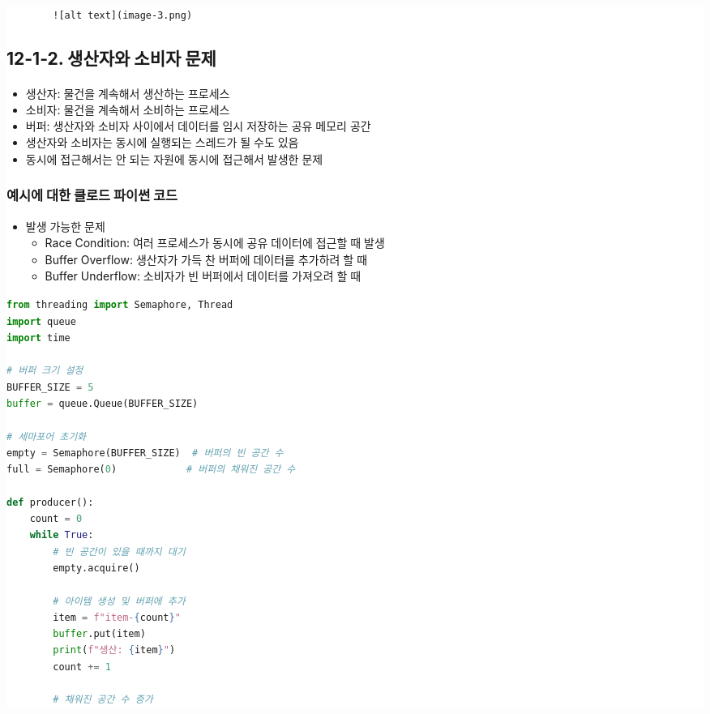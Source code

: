             ![alt text](image-3.png)

## 12-1-2. 생산자와 소비자 문제
- 생산자: 물건을 계속해서 생산하는 프로세스
- 소비자: 물건을 계속해서 소비하는 프로세스
- 버퍼: 생산자와 소비자 사이에서 데이터를 임시 저장하는 공유 메모리 공간
- 생산자와 소비자는 동시에 실행되는 스레드가 될 수도 있음
- 동시에 접근해서는 안 되는 자원에 동시에 접근해서 발생한 문제
### 예시에 대한 클로드 파이썬 코드
- 발생 가능한 문제
  - Race Condition: 여러 프로세스가 동시에 공유 데이터에 접근할 때 발생
  - Buffer Overflow: 생산자가 가득 찬 버퍼에 데이터를 추가하려 할 때
  - Buffer Underflow: 소비자가 빈 버퍼에서 데이터를 가져오려 할 때
```python
from threading import Semaphore, Thread
import queue
import time

# 버퍼 크기 설정
BUFFER_SIZE = 5
buffer = queue.Queue(BUFFER_SIZE)

# 세마포어 초기화
empty = Semaphore(BUFFER_SIZE)  # 버퍼의 빈 공간 수
full = Semaphore(0)            # 버퍼의 채워진 공간 수

def producer():
    count = 0
    while True:
        # 빈 공간이 있을 때까지 대기
        empty.acquire()
        
        # 아이템 생성 및 버퍼에 추가
        item = f"item-{count}"
        buffer.put(item)
        print(f"생산: {item}")
        count += 1
        
        # 채워진 공간 수 증가
```